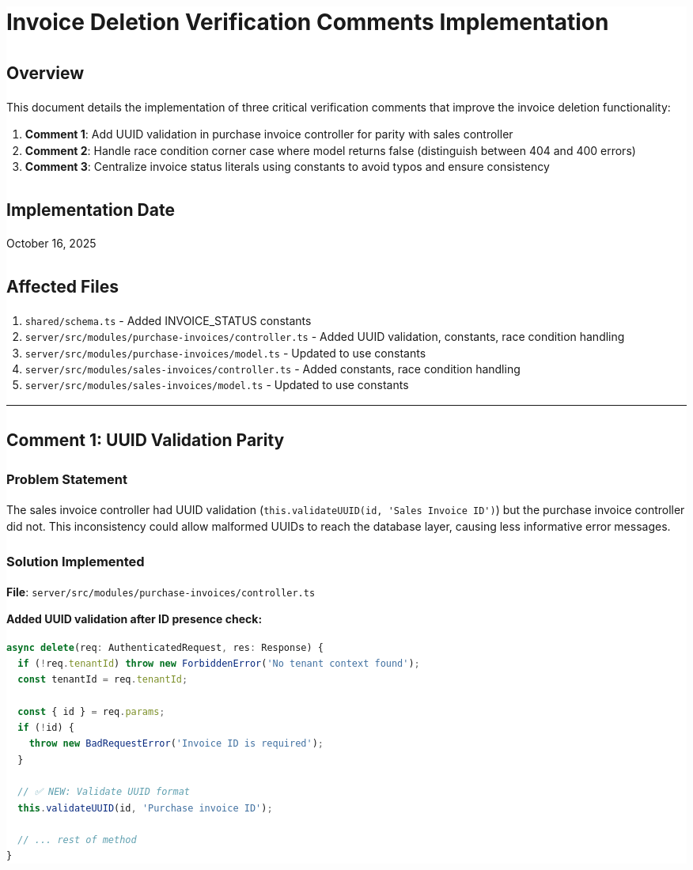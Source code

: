 # Invoice Deletion Verification Comments Implementation

## Overview

This document details the implementation of three critical verification comments that improve the invoice deletion functionality:

1. **Comment 1**: Add UUID validation in purchase invoice controller for parity with sales controller
2. **Comment 2**: Handle race condition corner case where model returns false (distinguish between 404 and 400 errors)
3. **Comment 3**: Centralize invoice status literals using constants to avoid typos and ensure consistency

## Implementation Date
October 16, 2025

## Affected Files
1. `shared/schema.ts` - Added INVOICE_STATUS constants
2. `server/src/modules/purchase-invoices/controller.ts` - Added UUID validation, constants, race condition handling
3. `server/src/modules/purchase-invoices/model.ts` - Updated to use constants
4. `server/src/modules/sales-invoices/controller.ts` - Added constants, race condition handling
5. `server/src/modules/sales-invoices/model.ts` - Updated to use constants

---

## Comment 1: UUID Validation Parity

### Problem Statement
The sales invoice controller had UUID validation (`this.validateUUID(id, 'Sales Invoice ID')`) but the purchase invoice controller did not. This inconsistency could allow malformed UUIDs to reach the database layer, causing less informative error messages.

### Solution Implemented

**File**: `server/src/modules/purchase-invoices/controller.ts`

**Added UUID validation after ID presence check:**

```typescript
async delete(req: AuthenticatedRequest, res: Response) {
  if (!req.tenantId) throw new ForbiddenError('No tenant context found');
  const tenantId = req.tenantId;
  
  const { id } = req.params;
  if (!id) {
    throw new BadRequestError('Invoice ID is required');
  }

  // ✅ NEW: Validate UUID format
  this.validateUUID(id, 'Purchase invoice ID');

  // ... rest of method
}
```
